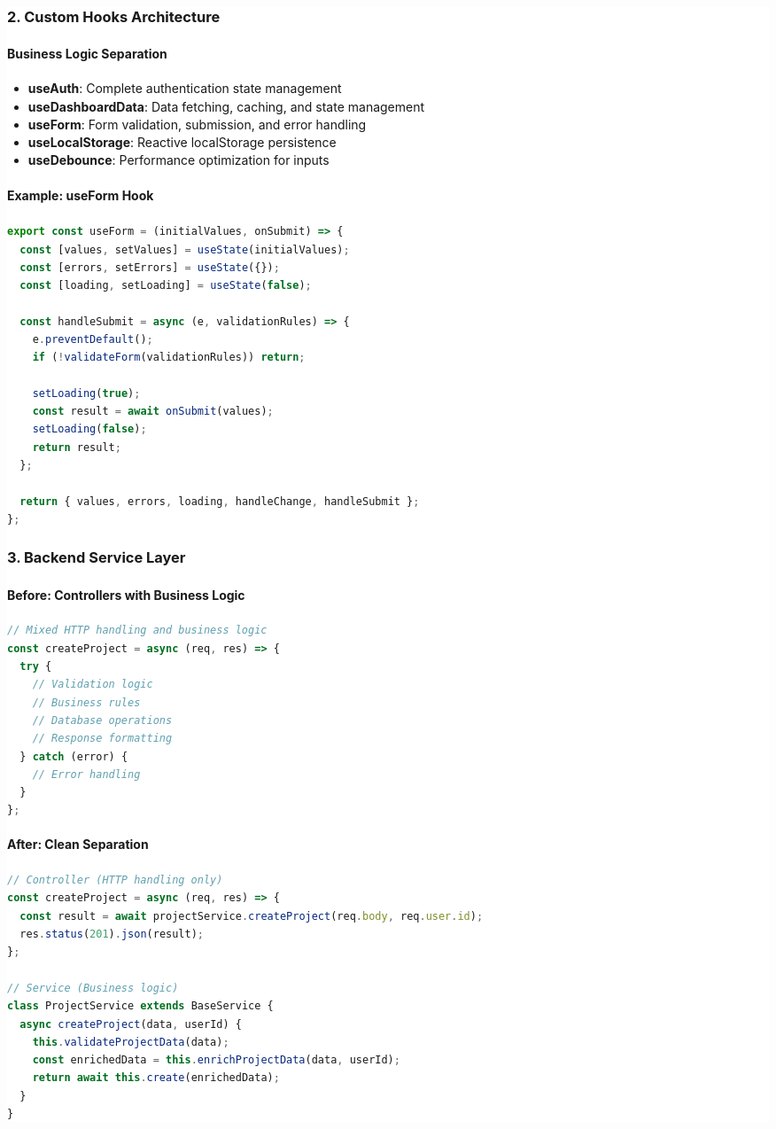 ### 2. Custom Hooks Architecture

#### Business Logic Separation
- **useAuth**: Complete authentication state management
- **useDashboardData**: Data fetching, caching, and state management
- **useForm**: Form validation, submission, and error handling
- **useLocalStorage**: Reactive localStorage persistence
- **useDebounce**: Performance optimization for inputs

#### Example: useForm Hook
```javascript
export const useForm = (initialValues, onSubmit) => {
  const [values, setValues] = useState(initialValues);
  const [errors, setErrors] = useState({});
  const [loading, setLoading] = useState(false);

  const handleSubmit = async (e, validationRules) => {
    e.preventDefault();
    if (!validateForm(validationRules)) return;
    
    setLoading(true);
    const result = await onSubmit(values);
    setLoading(false);
    return result;
  };

  return { values, errors, loading, handleChange, handleSubmit };
};
```

### 3. Backend Service Layer

#### Before: Controllers with Business Logic
```javascript
// Mixed HTTP handling and business logic
const createProject = async (req, res) => {
  try {
    // Validation logic
    // Business rules
    // Database operations
    // Response formatting
  } catch (error) {
    // Error handling
  }
};
```

#### After: Clean Separation
```javascript
// Controller (HTTP handling only)
const createProject = async (req, res) => {
  const result = await projectService.createProject(req.body, req.user.id);
  res.status(201).json(result);
};

// Service (Business logic)
class ProjectService extends BaseService {
  async createProject(data, userId) {
    this.validateProjectData(data);
    const enrichedData = this.enrichProjectData(data, userId);
    return await this.create(enrichedData);
  }
}
```
